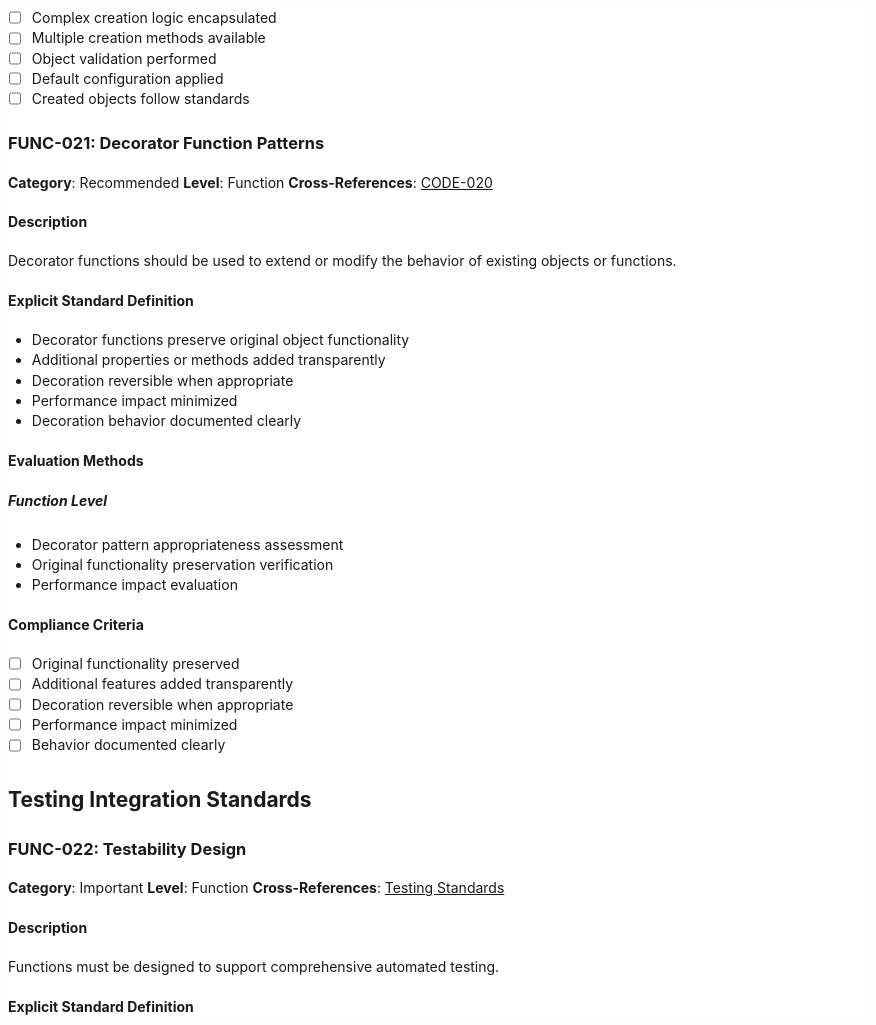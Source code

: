 - [ ] Complex creation logic encapsulated
- [ ] Multiple creation methods available
- [ ] Object validation performed
- [ ] Default configuration applied
- [ ] Created objects follow standards

### FUNC-021: Decorator Function Patterns

**Category**: Recommended
**Level**: Function
**Cross-References**: [CODE-020](PSEval-Standards-Coding.md#CODE-020)

#### Description

Decorator functions should be used to extend or modify the behavior of existing objects or functions.

#### Explicit Standard Definition

- Decorator functions preserve original object functionality
- Additional properties or methods added transparently
- Decoration reversible when appropriate
- Performance impact minimized
- Decoration behavior documented clearly

#### Evaluation Methods

##### Function Level

- Decorator pattern appropriateness assessment
- Original functionality preservation verification
- Performance impact evaluation

#### Compliance Criteria

- [ ] Original functionality preserved
- [ ] Additional features added transparently
- [ ] Decoration reversible when appropriate
- [ ] Performance impact minimized
- [ ] Behavior documented clearly

## Testing Integration Standards

### FUNC-022: Testability Design

**Category**: Important
**Level**: Function
**Cross-References**: [Testing Standards](PSEval-Standards-Testing.md)

#### Description

Functions must be designed to support comprehensive automated testing.

#### Explicit Standard Definition
